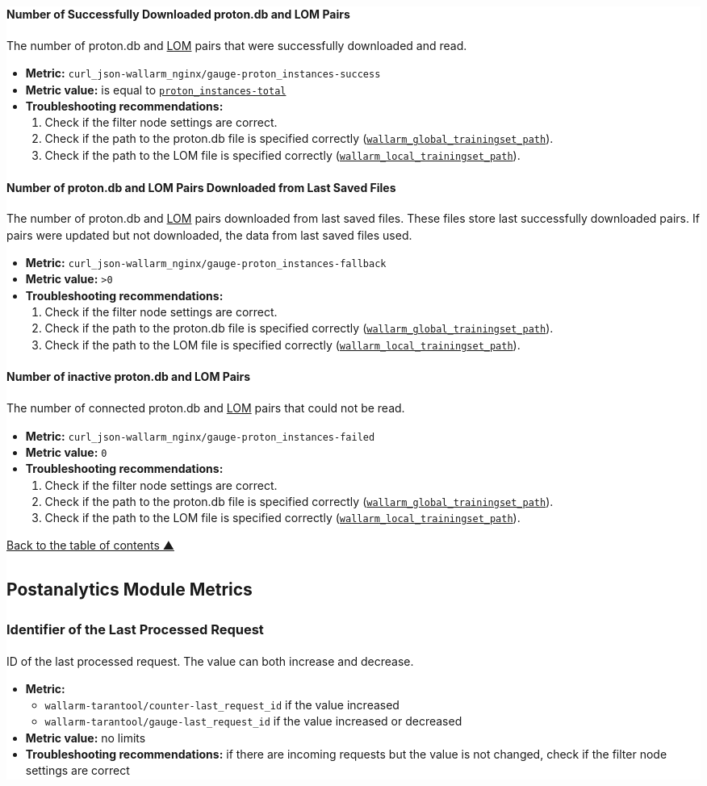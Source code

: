 #### Number of Successfully Downloaded proton.db and LOM Pairs

The number of proton.db and [LOM][doc-lom] pairs that were successfully downloaded and read.

* **Metric:** `curl_json-wallarm_nginx/gauge-proton_instances-success`
* **Metric value:** is equal to [`proton_instances-total`](#number-of-protondb-and-lom-pairs)
* **Troubleshooting recommendations:**
  1. Check if the filter node settings are correct.
  2. Check if the path to the proton.db file is specified correctly ([`wallarm_global_trainingset_path`](../configure-parameters-en.md#wallarmglobaltrainingsetpath)).
  3. Check if the path to the LOM file is specified correctly ([`wallarm_local_trainingset_path`](../configure-parameters-en.md#wallarmlocaltrainingsetpath)).

#### Number of proton.db and LOM Pairs Downloaded from Last Saved Files

The number of proton.db and [LOM][doc-lom] pairs downloaded from last saved files. These files store last successfully downloaded pairs. If pairs were updated but not downloaded, the data from last saved files used.

* **Metric:** `curl_json-wallarm_nginx/gauge-proton_instances-fallback`
* **Metric value:** `>0`
* **Troubleshooting recommendations:**
  1. Check if the filter node settings are correct.
  2. Check if the path to the proton.db file is specified correctly ([`wallarm_global_trainingset_path`](../configure-parameters-en.md#wallarmglobaltrainingsetpath)).
  3. Check if the path to the LOM file is specified correctly ([`wallarm_local_trainingset_path`](../configure-parameters-en.md#wallarmlocaltrainingsetpath)).

#### Number of inactive proton.db and LOM Pairs

The number of connected proton.db and [LOM][doc-lom] pairs that could not be read.

* **Metric:** `curl_json-wallarm_nginx/gauge-proton_instances-failed`
* **Metric value:** `0`
* **Troubleshooting recommendations:**
  1. Check if the filter node settings are correct.
  2. Check if the path to the proton.db file is specified correctly ([`wallarm_global_trainingset_path`](../configure-parameters-en.md#wallarmglobaltrainingsetpath)).
  3. Check if the path to the LOM file is specified correctly ([`wallarm_local_trainingset_path`](../configure-parameters-en.md#wallarmlocaltrainingsetpath)).

[Back to the table of contents ▲](#available-metrics)

##  Postanalytics Module Metrics

### Identifier of the Last Processed Request

ID of the last processed request. The value can both increase and decrease.

* **Metric:**
  * `wallarm-tarantool/counter-last_request_id` if the value increased
  * `wallarm-tarantool/gauge-last_request_id` if the value increased or decreased
* **Metric value:** no limits
* **Troubleshooting recommendations:** if there are incoming requests but the value is not changed, check if the filter node settings are correct


[doc-nagios-details]:       fetching-metrics.md#exporting-metrics-using-the-collectd-nagios-utility
[doc-lom]:                  ../../glossary-en.md#lom
[anchor-tnt]:               #number-of-requests-not-analyzed-by-the-postanalytics-module
[anchor-api]:               #number-of-requests-not-passed-to-the-wallarm-api
[anchor-metric-1]:          #indication-that-the-postanalytics-module-drops-requests
